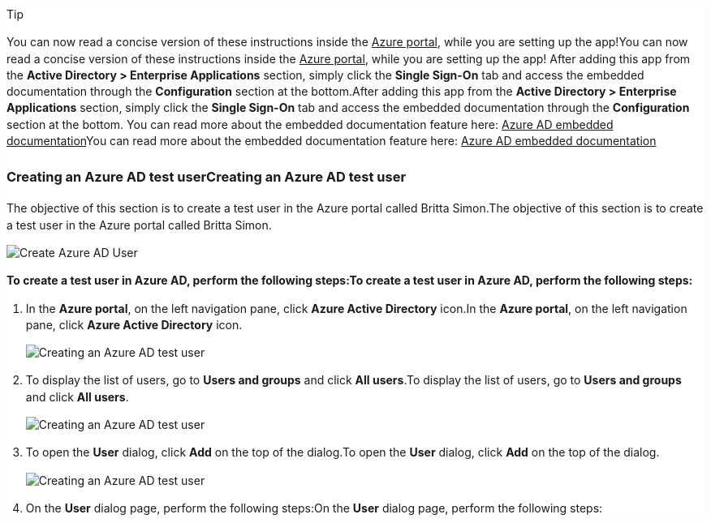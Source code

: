 > [!TIP]
> <span data-ttu-id="cca85-172">You can now read a concise version of these instructions inside the [Azure portal](https://portal.azure.com), while you are setting up the app!</span><span class="sxs-lookup"><span data-stu-id="cca85-172">You can now read a concise version of these instructions inside the [Azure portal](https://portal.azure.com), while you are setting up the app!</span></span>  <span data-ttu-id="cca85-173">After adding this app from the **Active Directory > Enterprise Applications** section, simply click the **Single Sign-On** tab and access the embedded documentation through the **Configuration** section at the bottom.</span><span class="sxs-lookup"><span data-stu-id="cca85-173">After adding this app from the **Active Directory > Enterprise Applications** section, simply click the **Single Sign-On** tab and access the embedded documentation through the **Configuration** section at the bottom.</span></span> <span data-ttu-id="cca85-174">You can read more about the embedded documentation feature here: [Azure AD embedded documentation]( https://go.microsoft.com/fwlink/?linkid=845985)</span><span class="sxs-lookup"><span data-stu-id="cca85-174">You can read more about the embedded documentation feature here: [Azure AD embedded documentation]( https://go.microsoft.com/fwlink/?linkid=845985)</span></span>
> 

### <a name="creating-an-azure-ad-test-user"></a><span data-ttu-id="cca85-175">Creating an Azure AD test user</span><span class="sxs-lookup"><span data-stu-id="cca85-175">Creating an Azure AD test user</span></span>
<span data-ttu-id="cca85-176">The objective of this section is to create a test user in the Azure portal called Britta Simon.</span><span class="sxs-lookup"><span data-stu-id="cca85-176">The objective of this section is to create a test user in the Azure portal called Britta Simon.</span></span>

![Create Azure AD User][100]

<span data-ttu-id="cca85-178">**To create a test user in Azure AD, perform the following steps:**</span><span class="sxs-lookup"><span data-stu-id="cca85-178">**To create a test user in Azure AD, perform the following steps:**</span></span>

1. <span data-ttu-id="cca85-179">In the **Azure portal**, on the left navigation pane, click **Azure Active Directory** icon.</span><span class="sxs-lookup"><span data-stu-id="cca85-179">In the **Azure portal**, on the left navigation pane, click **Azure Active Directory** icon.</span></span>

    ![Creating an Azure AD test user](./media/cappm-tutorial/create_aaduser_01.png) 

1. <span data-ttu-id="cca85-181">To display the list of users, go to **Users and groups** and click **All users**.</span><span class="sxs-lookup"><span data-stu-id="cca85-181">To display the list of users, go to **Users and groups** and click **All users**.</span></span>
    
    ![Creating an Azure AD test user](./media/cappm-tutorial/create_aaduser_02.png) 

1. <span data-ttu-id="cca85-183">To open the **User** dialog, click **Add** on the top of the dialog.</span><span class="sxs-lookup"><span data-stu-id="cca85-183">To open the **User** dialog, click **Add** on the top of the dialog.</span></span>
 
    ![Creating an Azure AD test user](./media/cappm-tutorial/create_aaduser_03.png) 

1. <span data-ttu-id="cca85-185">On the **User** dialog page, perform the following steps:</span><span class="sxs-lookup"><span data-stu-id="cca85-185">On the **User** dialog page, perform the following steps:</span></span>
 

[1]: ./media/cappm-tutorial/tutorial_general_01.png
[2]: ./media/cappm-tutorial/tutorial_general_02.png
[3]: ./media/cappm-tutorial/tutorial_general_03.png
[4]: ./media/cappm-tutorial/tutorial_general_04.png
[100]: ./media/cappm-tutorial/tutorial_general_100.png
[200]: ./media/cappm-tutorial/tutorial_general_200.png
[201]: ./media/cappm-tutorial/tutorial_general_201.png
[202]: ./media/cappm-tutorial/tutorial_general_202.png
[203]: ./media/cappm-tutorial/tutorial_general_203.png